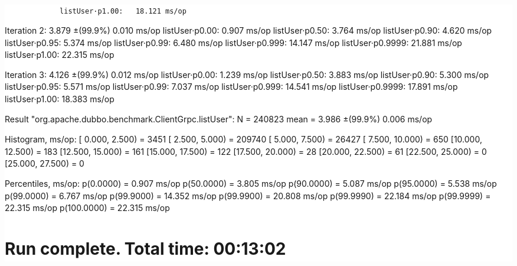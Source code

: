                  listUser·p1.00:   18.121 ms/op

Iteration   2: 3.879 ±(99.9%) 0.010 ms/op
                 listUser·p0.00:   0.907 ms/op
                 listUser·p0.50:   3.764 ms/op
                 listUser·p0.90:   4.620 ms/op
                 listUser·p0.95:   5.374 ms/op
                 listUser·p0.99:   6.480 ms/op
                 listUser·p0.999:  14.147 ms/op
                 listUser·p0.9999: 21.881 ms/op
                 listUser·p1.00:   22.315 ms/op

Iteration   3: 4.126 ±(99.9%) 0.012 ms/op
                 listUser·p0.00:   1.239 ms/op
                 listUser·p0.50:   3.883 ms/op
                 listUser·p0.90:   5.300 ms/op
                 listUser·p0.95:   5.571 ms/op
                 listUser·p0.99:   7.037 ms/op
                 listUser·p0.999:  14.541 ms/op
                 listUser·p0.9999: 17.891 ms/op
                 listUser·p1.00:   18.383 ms/op



Result "org.apache.dubbo.benchmark.ClientGrpc.listUser":
  N = 240823
  mean =      3.986 ±(99.9%) 0.006 ms/op

  Histogram, ms/op:
    [ 0.000,  2.500) = 3451 
    [ 2.500,  5.000) = 209740 
    [ 5.000,  7.500) = 26427 
    [ 7.500, 10.000) = 650 
    [10.000, 12.500) = 183 
    [12.500, 15.000) = 161 
    [15.000, 17.500) = 122 
    [17.500, 20.000) = 28 
    [20.000, 22.500) = 61 
    [22.500, 25.000) = 0 
    [25.000, 27.500) = 0 

  Percentiles, ms/op:
      p(0.0000) =      0.907 ms/op
     p(50.0000) =      3.805 ms/op
     p(90.0000) =      5.087 ms/op
     p(95.0000) =      5.538 ms/op
     p(99.0000) =      6.767 ms/op
     p(99.9000) =     14.352 ms/op
     p(99.9900) =     20.808 ms/op
     p(99.9990) =     22.184 ms/op
     p(99.9999) =     22.315 ms/op
    p(100.0000) =     22.315 ms/op


# Run complete. Total time: 00:13:02

